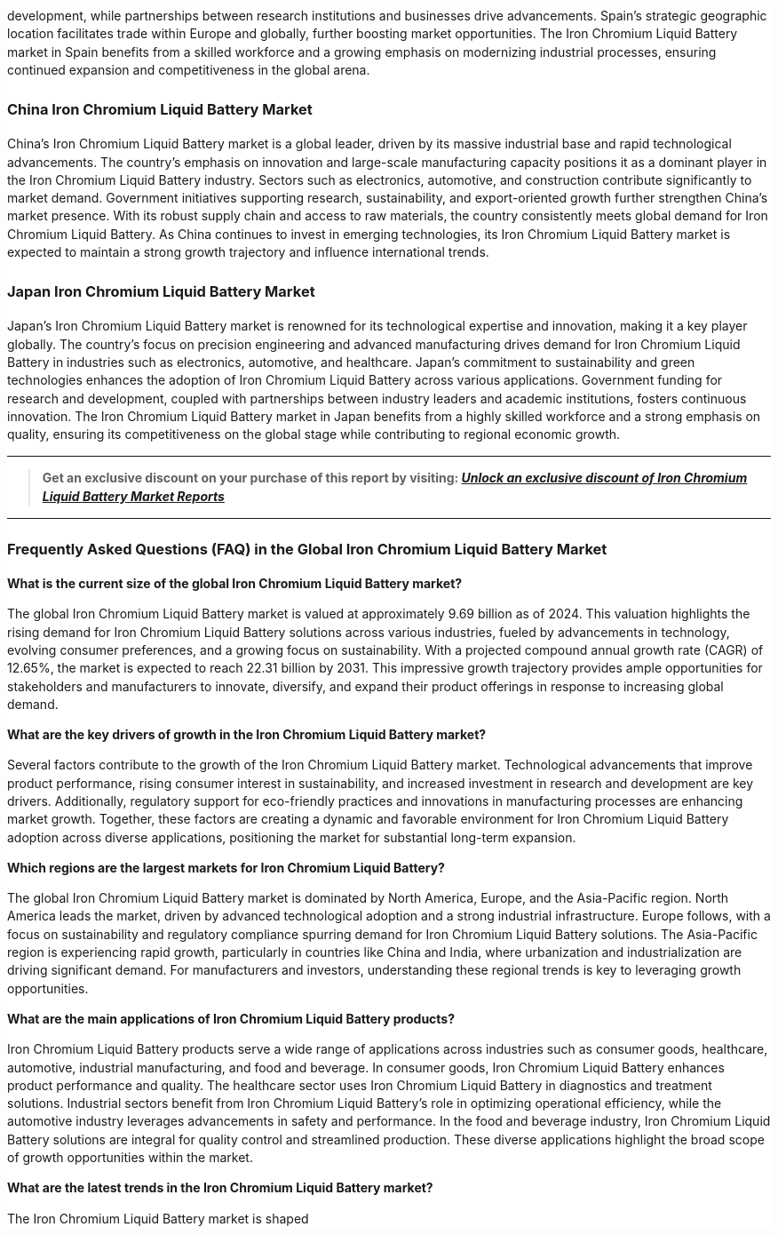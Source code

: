 development, while partnerships between research institutions and businesses drive advancements. Spain&rsquo;s strategic geographic location facilitates trade within Europe and globally, further boosting market opportunities. The Iron Chromium Liquid Battery market in Spain benefits from a skilled workforce and a growing emphasis on modernizing industrial processes, ensuring continued expansion and competitiveness in the global arena.</p><h3>China Iron Chromium Liquid Battery Market</h3><p>China&rsquo;s Iron Chromium Liquid Battery market is a global leader, driven by its massive industrial base and rapid technological advancements. The country&rsquo;s emphasis on innovation and large-scale manufacturing capacity positions it as a dominant player in the Iron Chromium Liquid Battery industry. Sectors such as electronics, automotive, and construction contribute significantly to market demand. Government initiatives supporting research, sustainability, and export-oriented growth further strengthen China&rsquo;s market presence. With its robust supply chain and access to raw materials, the country consistently meets global demand for Iron Chromium Liquid Battery. As China continues to invest in emerging technologies, its Iron Chromium Liquid Battery market is expected to maintain a strong growth trajectory and influence international trends.</p><h3>Japan Iron Chromium Liquid Battery Market</h3><p>Japan&rsquo;s Iron Chromium Liquid Battery market is renowned for its technological expertise and innovation, making it a key player globally. The country&rsquo;s focus on precision engineering and advanced manufacturing drives demand for Iron Chromium Liquid Battery in industries such as electronics, automotive, and healthcare. Japan&rsquo;s commitment to sustainability and green technologies enhances the adoption of Iron Chromium Liquid Battery across various applications. Government funding for research and development, coupled with partnerships between industry leaders and academic institutions, fosters continuous innovation. The Iron Chromium Liquid Battery market in Japan benefits from a highly skilled workforce and a strong emphasis on quality, ensuring its competitiveness on the global stage while contributing to regional economic growth.</p><hr /><blockquote><p><strong>Get an exclusive discount on your purchase of this report by visiting: <em><a href="://marketresearchpulse.com/ask-for-discount/92588?utm_source=Github&amp;utm_medium=0115">Unlock an exclusive discount of Iron Chromium Liquid Battery Market Reports</a></em>&nbsp;</strong></p></blockquote><hr /><h3>Frequently Asked Questions (FAQ) in the Global Iron Chromium Liquid Battery Market</h3><p><strong>What is the current size of the global Iron Chromium Liquid Battery market?</strong></p><p>The global Iron Chromium Liquid Battery market is valued at approximately 9.69 billion as of 2024. This valuation highlights the rising demand for Iron Chromium Liquid Battery solutions across various industries, fueled by advancements in technology, evolving consumer preferences, and a growing focus on sustainability. With a projected compound annual growth rate (CAGR) of 12.65%, the market is expected to reach 22.31 billion by 2031. This impressive growth trajectory provides ample opportunities for stakeholders and manufacturers to innovate, diversify, and expand their product offerings in response to increasing global demand.</p><p><strong>What are the key drivers of growth in the Iron Chromium Liquid Battery market?</strong></p><p>Several factors contribute to the growth of the Iron Chromium Liquid Battery market. Technological advancements that improve product performance, rising consumer interest in sustainability, and increased investment in research and development are key drivers. Additionally, regulatory support for eco-friendly practices and innovations in manufacturing processes are enhancing market growth. Together, these factors are creating a dynamic and favorable environment for Iron Chromium Liquid Battery adoption across diverse applications, positioning the market for substantial long-term expansion.</p><p><strong>Which regions are the largest markets for Iron Chromium Liquid Battery?</strong></p><p>The global Iron Chromium Liquid Battery market is dominated by North America, Europe, and the Asia-Pacific region. North America leads the market, driven by advanced technological adoption and a strong industrial infrastructure. Europe follows, with a focus on sustainability and regulatory compliance spurring demand for Iron Chromium Liquid Battery solutions. The Asia-Pacific region is experiencing rapid growth, particularly in countries like China and India, where urbanization and industrialization are driving significant demand. For manufacturers and investors, understanding these regional trends is key to leveraging growth opportunities.</p><p><strong>What are the main applications of Iron Chromium Liquid Battery products?</strong></p><p>Iron Chromium Liquid Battery products serve a wide range of applications across industries such as consumer goods, healthcare, automotive, industrial manufacturing, and food and beverage. In consumer goods, Iron Chromium Liquid Battery enhances product performance and quality. The healthcare sector uses Iron Chromium Liquid Battery in diagnostics and treatment solutions. Industrial sectors benefit from Iron Chromium Liquid Battery&rsquo;s role in optimizing operational efficiency, while the automotive industry leverages advancements in safety and performance. In the food and beverage industry, Iron Chromium Liquid Battery solutions are integral for quality control and streamlined production. These diverse applications highlight the broad scope of growth opportunities within the market.</p><p><strong>What are the latest trends in the Iron Chromium Liquid Battery market?</strong></p><p>The Iron Chromium Liquid Battery market is shaped
